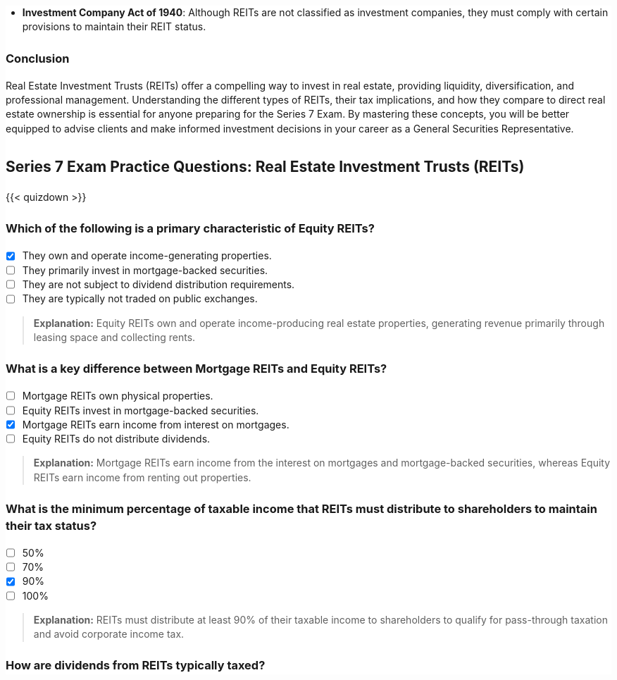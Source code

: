 - **Investment Company Act of 1940**: Although REITs are not classified as investment companies, they must comply with certain provisions to maintain their REIT status.

### Conclusion

Real Estate Investment Trusts (REITs) offer a compelling way to invest in real estate, providing liquidity, diversification, and professional management. Understanding the different types of REITs, their tax implications, and how they compare to direct real estate ownership is essential for anyone preparing for the Series 7 Exam. By mastering these concepts, you will be better equipped to advise clients and make informed investment decisions in your career as a General Securities Representative.

## Series 7 Exam Practice Questions: Real Estate Investment Trusts (REITs)

{{< quizdown >}}

### Which of the following is a primary characteristic of Equity REITs?

- [x] They own and operate income-generating properties.
- [ ] They primarily invest in mortgage-backed securities.
- [ ] They are not subject to dividend distribution requirements.
- [ ] They are typically not traded on public exchanges.

> **Explanation:** Equity REITs own and operate income-producing real estate properties, generating revenue primarily through leasing space and collecting rents.

### What is a key difference between Mortgage REITs and Equity REITs?

- [ ] Mortgage REITs own physical properties.
- [ ] Equity REITs invest in mortgage-backed securities.
- [x] Mortgage REITs earn income from interest on mortgages.
- [ ] Equity REITs do not distribute dividends.

> **Explanation:** Mortgage REITs earn income from the interest on mortgages and mortgage-backed securities, whereas Equity REITs earn income from renting out properties.

### What is the minimum percentage of taxable income that REITs must distribute to shareholders to maintain their tax status?

- [ ] 50%
- [ ] 70%
- [x] 90%
- [ ] 100%

> **Explanation:** REITs must distribute at least 90% of their taxable income to shareholders to qualify for pass-through taxation and avoid corporate income tax.

### How are dividends from REITs typically taxed?
